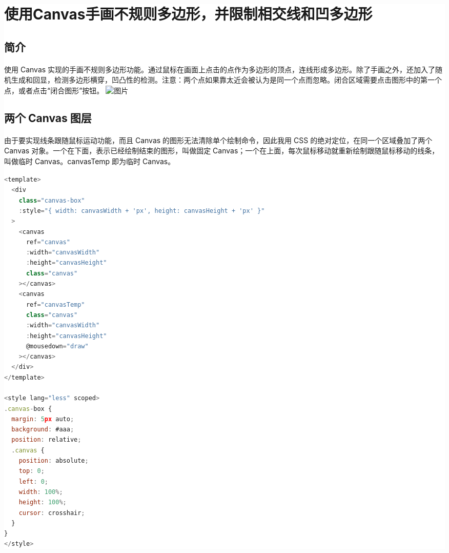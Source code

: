 # 使用Canvas手画不规则多边形，并限制相交线和凹多边形

## 简介
使用 Canvas 实现的手画不规则多边形功能。通过鼠标在画面上点击的点作为多边形的顶点，连线形成多边形。除了手画之外，还加入了随机生成和回显，检测多边形横穿，凹凸性的检测。注意：两个点如果靠太近会被认为是同一个点而忽略。闭合区域需要点击图形中的第一个点，或者点击“闭合图形”按钮。
![图片](/2022/canvas-polygon-1.png)

## 两个 Canvas 图层

由于要实现线条跟随鼠标运动功能，而且 Canvas 的图形无法清除单个绘制命令，因此我用 CSS 的绝对定位，在同一个区域叠加了两个 Canvas 对象。一个在下面，表示已经绘制结束的图形，叫做固定 Canvas；一个在上面，每次鼠标移动就重新绘制跟随鼠标移动的线条，叫做临时 Canvas。canvasTemp 即为临时 Canvas。

```js
<template>
  <div
    class="canvas-box"
    :style="{ width: canvasWidth + 'px', height: canvasHeight + 'px' }"
  >
    <canvas
      ref="canvas"
      :width="canvasWidth"
      :height="canvasHeight"
      class="canvas"
    ></canvas>
    <canvas
      ref="canvasTemp"
      class="canvas"
      :width="canvasWidth"
      :height="canvasHeight"
      @mousedown="draw"
    ></canvas>
  </div>
</template>

<style lang="less" scoped>
.canvas-box {
  margin: 5px auto;
  background: #aaa;
  position: relative;
  .canvas {
    position: absolute;
    top: 0;
    left: 0;
    width: 100%;
    height: 100%;
    cursor: crosshair;
  }
}
</style>
```
